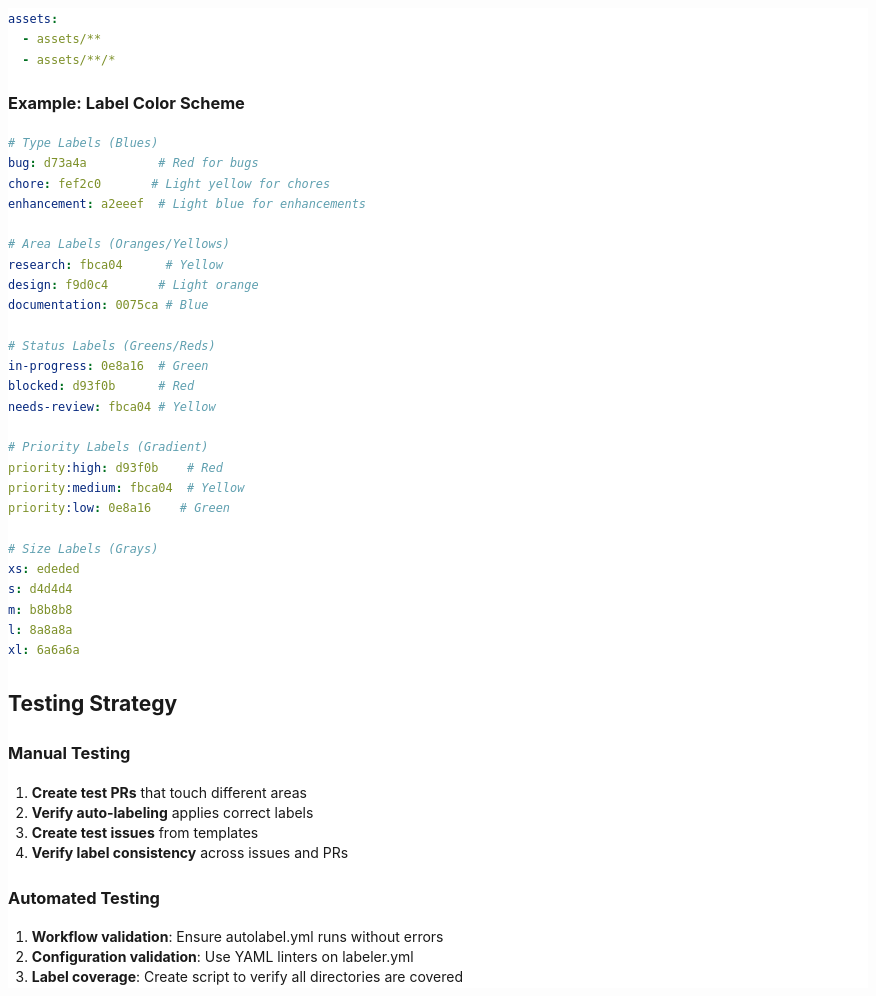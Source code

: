 ```yaml
assets:
  - assets/**
  - assets/**/*
```

### Example: Label Color Scheme

```yaml
# Type Labels (Blues)
bug: d73a4a          # Red for bugs
chore: fef2c0       # Light yellow for chores
enhancement: a2eeef  # Light blue for enhancements

# Area Labels (Oranges/Yellows)
research: fbca04      # Yellow
design: f9d0c4       # Light orange
documentation: 0075ca # Blue

# Status Labels (Greens/Reds)
in-progress: 0e8a16  # Green
blocked: d93f0b      # Red
needs-review: fbca04 # Yellow

# Priority Labels (Gradient)
priority:high: d93f0b    # Red
priority:medium: fbca04  # Yellow
priority:low: 0e8a16    # Green

# Size Labels (Grays)
xs: ededed
s: d4d4d4
m: b8b8b8
l: 8a8a8a
xl: 6a6a6a
```

## Testing Strategy

### Manual Testing

1. **Create test PRs** that touch different areas
2. **Verify auto-labeling** applies correct labels
3. **Create test issues** from templates
4. **Verify label consistency** across issues and PRs

### Automated Testing

1. **Workflow validation**: Ensure autolabel.yml runs without errors
2. **Configuration validation**: Use YAML linters on labeler.yml
3. **Label coverage**: Create script to verify all directories are covered
